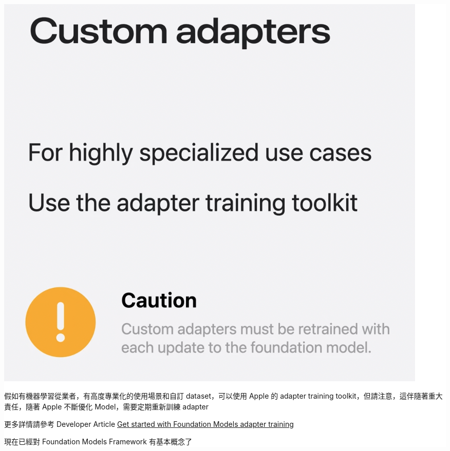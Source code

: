 ![Screenshot 2025-07-24 at 17.55.29.png](https://raw.githubusercontent.com/chengyang1380/ProgrammingNotes/refs/heads/main/Images/WWDC/WWDC25/Meet%20the%20Foundation%20Models%20framework/Screenshot_2025-07-24_at_17.55.29.png)

假如有機器學習從業者，有高度專業化的使用場景和自訂 dataset，可以使用 Apple 的 adapter training toolkit，但請注意，這伴隨著重大責任，隨著 Apple 不斷優化 Model，需要定期重新訓練 adapter

更多詳情請參考 Developer Article [Get started with Foundation Models adapter training](https://developer.apple.com/apple-intelligence/foundation-models-adapter/)

現在已經對 Foundation Models Framework 有基本概念了
